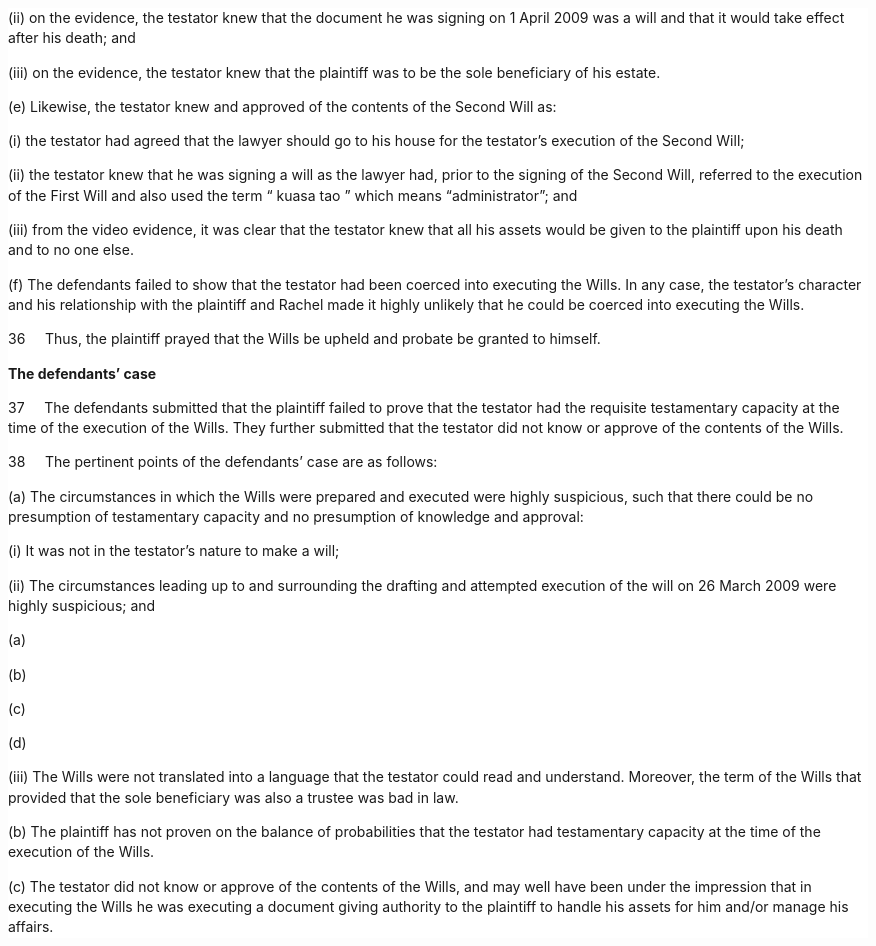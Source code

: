  (ii) on the evidence, the testator knew that the document he was signing on 1 April 2009 was a will and that it would take effect after his death; and 

 (iii) on the evidence, the testator knew that the plaintiff was to be the sole beneficiary of his estate. 

 (e) Likewise, the testator knew and approved of the contents of the Second Will as: 

 (i) the testator had agreed that the lawyer should go to his house for the testator’s execution of the Second Will; 

 (ii) the testator knew that he was signing a will as the lawyer had, prior to the signing of the Second Will, referred to the execution of the First Will and also used the term “ kuasa tao ” which means “administrator”; and 

 (iii) from the video evidence, it was clear that the testator knew that all his assets would be given to the plaintiff upon his death and to no one else. 

 (f) The defendants failed to show that the testator had been coerced into executing the Wills. In any case, the testator’s character and his relationship with the plaintiff and Rachel made it highly unlikely that he could be coerced into executing the Wills. 

36     Thus, the plaintiff prayed that the Wills be upheld and probate be granted to himself. 

**The defendants’ case** 

37     The defendants submitted that the plaintiff failed to prove that the testator had the requisite testamentary capacity at the time of the execution of the Wills. They further submitted that the testator did not know or approve of the contents of the Wills. 

38     The pertinent points of the defendants’ case are as follows: 

 (a) The circumstances in which the Wills were prepared and executed were highly suspicious, such that there could be no presumption of testamentary capacity and no presumption of knowledge and approval: 

 (i) It was not in the testator’s nature to make a will; 

 (ii) The circumstances leading up to and surrounding the drafting and attempted execution of the will on 26 March 2009 were highly suspicious; and 


 (a) 

 (b) 

 (c) 

 (d) 

 (iii) The Wills were not translated into a language that the testator could read and understand. Moreover, the term of the Wills that provided that the sole beneficiary was also a trustee was bad in law. 

 (b) The plaintiff has not proven on the balance of probabilities that the testator had testamentary capacity at the time of the execution of the Wills. 

 (c) The testator did not know or approve of the contents of the Wills, and may well have been under the impression that in executing the Wills he was executing a document giving authority to the plaintiff to handle his assets for him and/or manage his affairs. 

